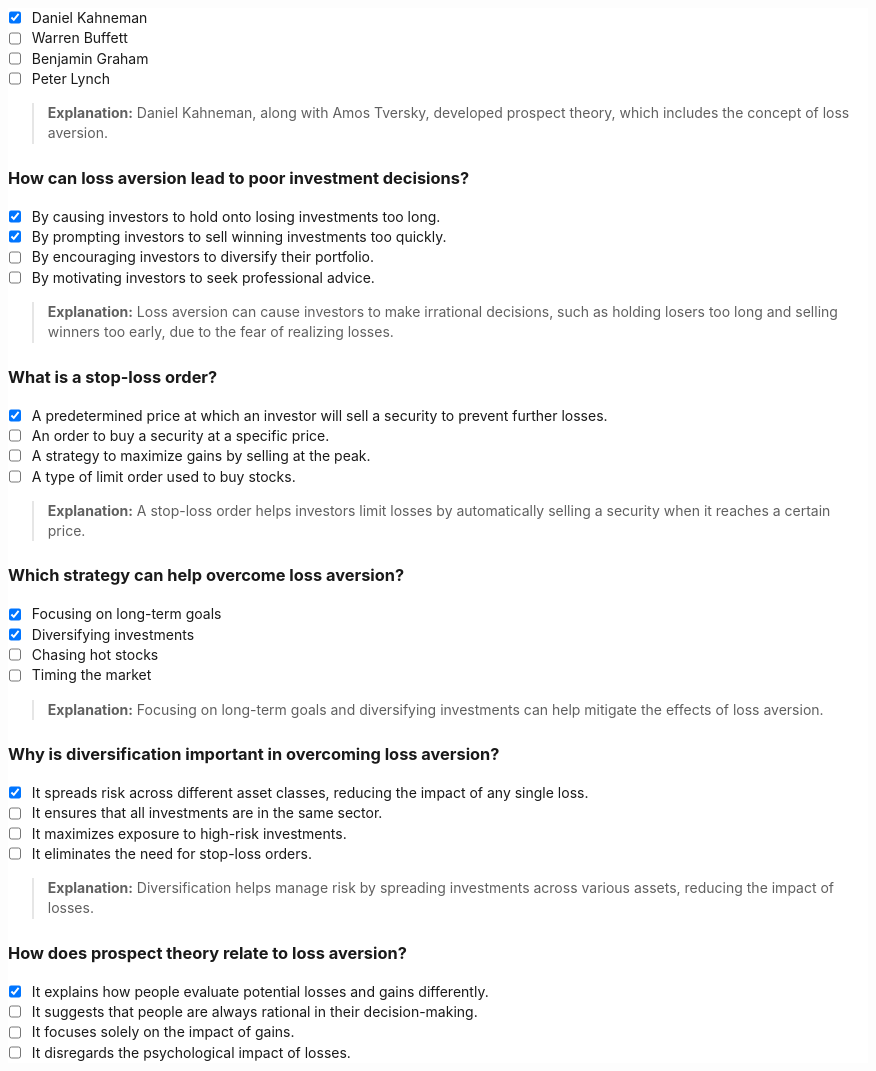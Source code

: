 - [x] Daniel Kahneman
- [ ] Warren Buffett
- [ ] Benjamin Graham
- [ ] Peter Lynch

> **Explanation:** Daniel Kahneman, along with Amos Tversky, developed prospect theory, which includes the concept of loss aversion.

### How can loss aversion lead to poor investment decisions?

- [x] By causing investors to hold onto losing investments too long.
- [x] By prompting investors to sell winning investments too quickly.
- [ ] By encouraging investors to diversify their portfolio.
- [ ] By motivating investors to seek professional advice.

> **Explanation:** Loss aversion can cause investors to make irrational decisions, such as holding losers too long and selling winners too early, due to the fear of realizing losses.

### What is a stop-loss order?

- [x] A predetermined price at which an investor will sell a security to prevent further losses.
- [ ] An order to buy a security at a specific price.
- [ ] A strategy to maximize gains by selling at the peak.
- [ ] A type of limit order used to buy stocks.

> **Explanation:** A stop-loss order helps investors limit losses by automatically selling a security when it reaches a certain price.

### Which strategy can help overcome loss aversion?

- [x] Focusing on long-term goals
- [x] Diversifying investments
- [ ] Chasing hot stocks
- [ ] Timing the market

> **Explanation:** Focusing on long-term goals and diversifying investments can help mitigate the effects of loss aversion.

### Why is diversification important in overcoming loss aversion?

- [x] It spreads risk across different asset classes, reducing the impact of any single loss.
- [ ] It ensures that all investments are in the same sector.
- [ ] It maximizes exposure to high-risk investments.
- [ ] It eliminates the need for stop-loss orders.

> **Explanation:** Diversification helps manage risk by spreading investments across various assets, reducing the impact of losses.

### How does prospect theory relate to loss aversion?

- [x] It explains how people evaluate potential losses and gains differently.
- [ ] It suggests that people are always rational in their decision-making.
- [ ] It focuses solely on the impact of gains.
- [ ] It disregards the psychological impact of losses.
